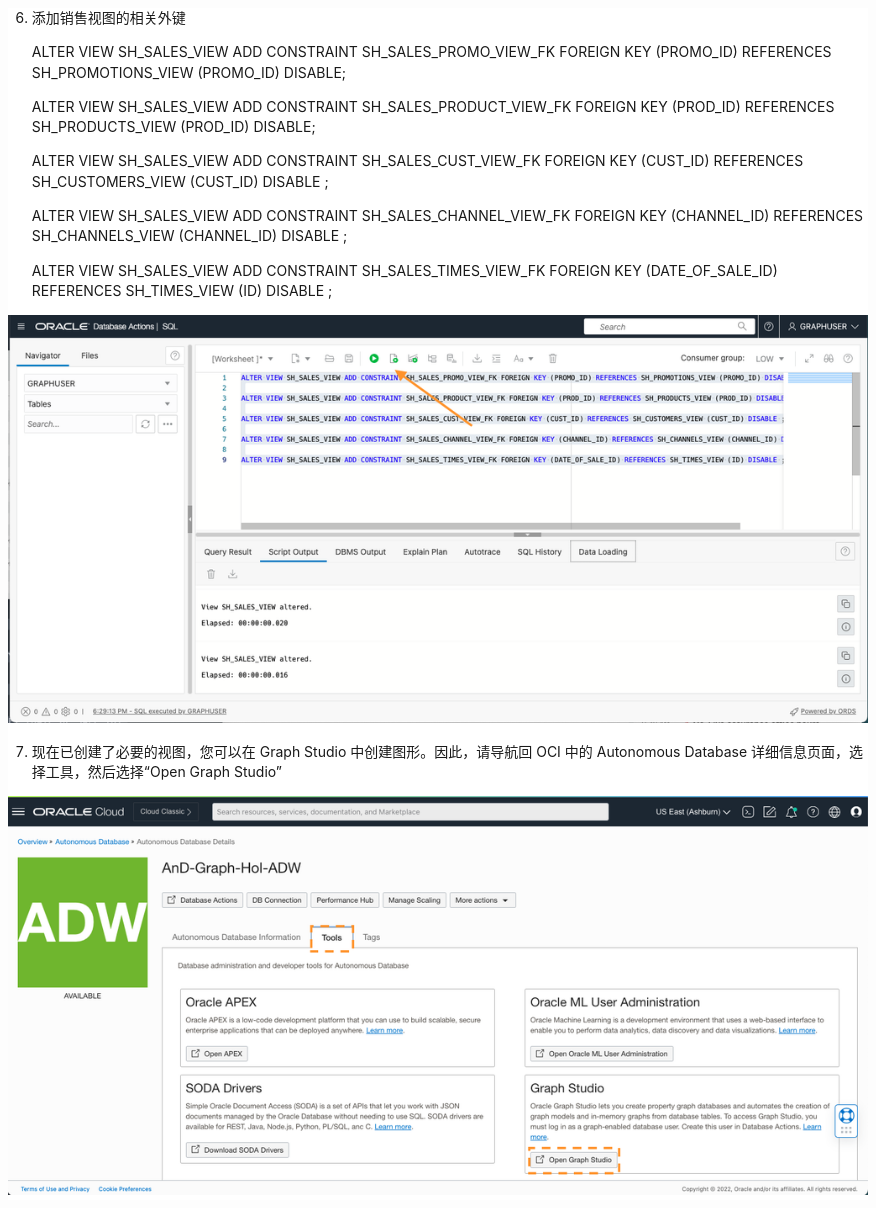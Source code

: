 6.  添加销售视图的相关外键

    <copy>
    ALTER VIEW SH_SALES_VIEW ADD CONSTRAINT SH_SALES_PROMO_VIEW_FK FOREIGN KEY (PROMO_ID) REFERENCES SH_PROMOTIONS_VIEW (PROMO_ID) DISABLE;
    
    ALTER VIEW SH_SALES_VIEW ADD CONSTRAINT SH_SALES_PRODUCT_VIEW_FK FOREIGN KEY (PROD_ID) REFERENCES SH_PRODUCTS_VIEW (PROD_ID) DISABLE;
    
    ALTER VIEW SH_SALES_VIEW ADD CONSTRAINT SH_SALES_CUST_VIEW_FK FOREIGN KEY (CUST_ID) REFERENCES SH_CUSTOMERS_VIEW (CUST_ID) DISABLE ;
    
    ALTER VIEW SH_SALES_VIEW ADD CONSTRAINT SH_SALES_CHANNEL_VIEW_FK FOREIGN KEY (CHANNEL_ID) REFERENCES SH_CHANNELS_VIEW (CHANNEL_ID) DISABLE ;
    
    ALTER VIEW SH_SALES_VIEW ADD CONSTRAINT SH_SALES_TIMES_VIEW_FK FOREIGN KEY (DATE_OF_SALE_ID) REFERENCES SH_TIMES_VIEW (ID) DISABLE ;
    </copy>
    

![为 SH_SALES_VIEW 添加相关的外键](./images/add-view-fks.png "为 SH_SALES_VIEW 添加相关的外键")

7.  现在已创建了必要的视图，您可以在 Graph Studio 中创建图形。因此，请导航回 OCI 中的 Autonomous Database 详细信息页面，选择工具，然后选择“Open Graph Studio”

![打开 Graph Studio](./images/open-graph-studio.png "打开 Graph Studio")
